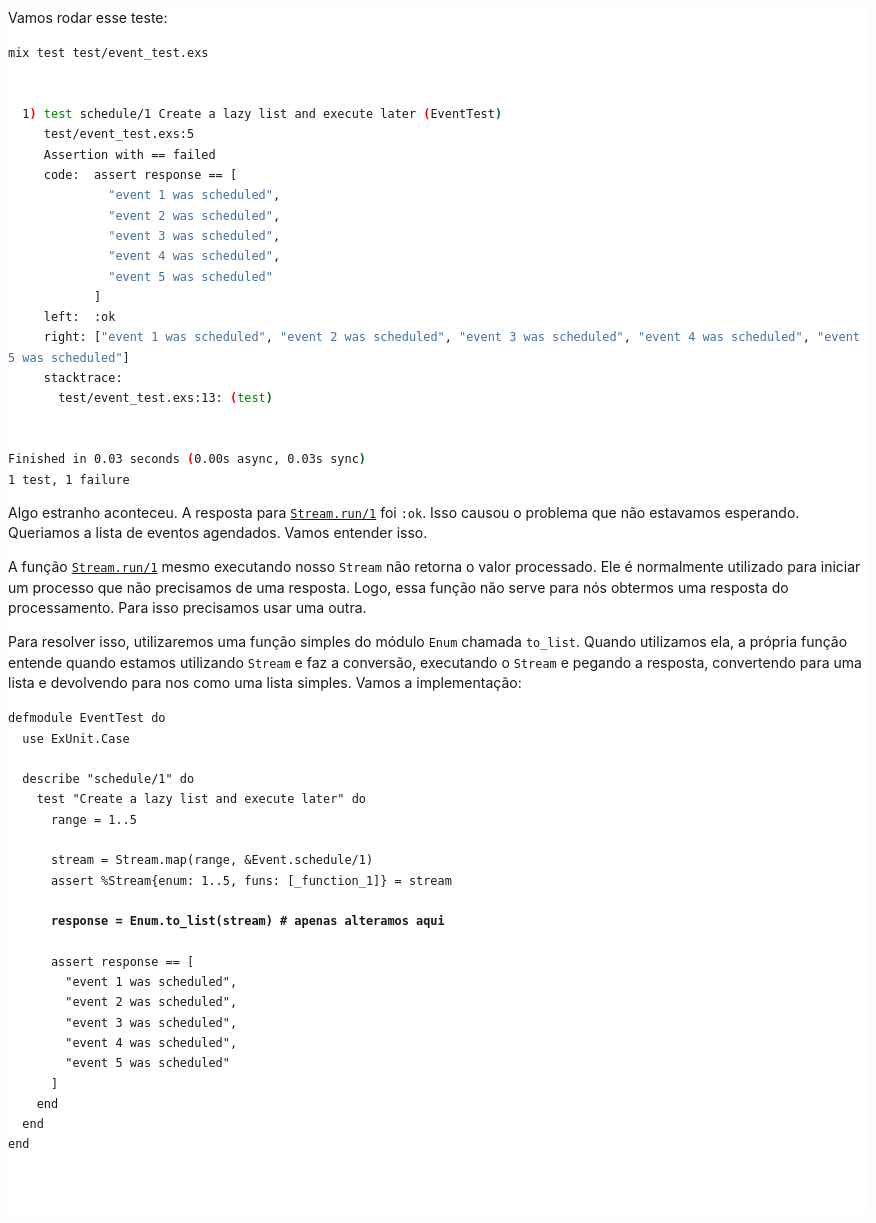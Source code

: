 Vamos rodar esse teste:

```sh
mix test test/event_test.exs


  1) test schedule/1 Create a lazy list and execute later (EventTest)
     test/event_test.exs:5
     Assertion with == failed
     code:  assert response == [
              "event 1 was scheduled",
              "event 2 was scheduled",
              "event 3 was scheduled",
              "event 4 was scheduled",
              "event 5 was scheduled"
            ]
     left:  :ok
     right: ["event 1 was scheduled", "event 2 was scheduled", "event 3 was scheduled", "event 4 was scheduled", "event 5 was scheduled"]
     stacktrace:
       test/event_test.exs:13: (test)


Finished in 0.03 seconds (0.00s async, 0.03s sync)
1 test, 1 failure
```

Algo estranho aconteceu. A resposta para [`Stream.run/1`](https://hexdocs.pm/elixir/1.12/Stream.html#run/1) foi `:ok`. Isso causou o problema que não estavamos esperando. Queriamos a lista de eventos agendados. Vamos entender isso.

A função [`Stream.run/1`](https://hexdocs.pm/elixir/1.12/Stream.html#run/1) mesmo executando nosso `Stream` não retorna o valor processado. Ele é normalmente utilizado para iniciar um processo que não precisamos de uma resposta. Logo, essa função não serve para nós obtermos uma resposta do processamento. Para isso precisamos usar uma outra. &#x20;

Para resolver isso, utilizaremos uma função simples do módulo `Enum` chamada `to_list`. Quando utilizamos ela, a própria função entende quando estamos utilizando `Stream` e faz a conversão, executando o `Stream` e pegando a resposta, convertendo para uma lista e devolvendo para nos como uma lista simples. Vamos a implementação:

<pre class="language-elixir" data-title="lib/event.ex" data-line-numbers><code class="lang-elixir">defmodule EventTest do
  use ExUnit.Case

  describe "schedule/1" do
    test "Create a lazy list and execute later" do
      range = 1..5

      stream = Stream.map(range, &#x26;Event.schedule/1)
      assert %Stream{enum: 1..5, funs: [_function_1]} = stream

<strong>      response = Enum.to_list(stream) # apenas alteramos aqui
</strong>
      assert response == [
        "event 1 was scheduled",
        "event 2 was scheduled",
        "event 3 was scheduled",
        "event 4 was scheduled",
        "event 5 was scheduled"
      ]
    end
  end
end
